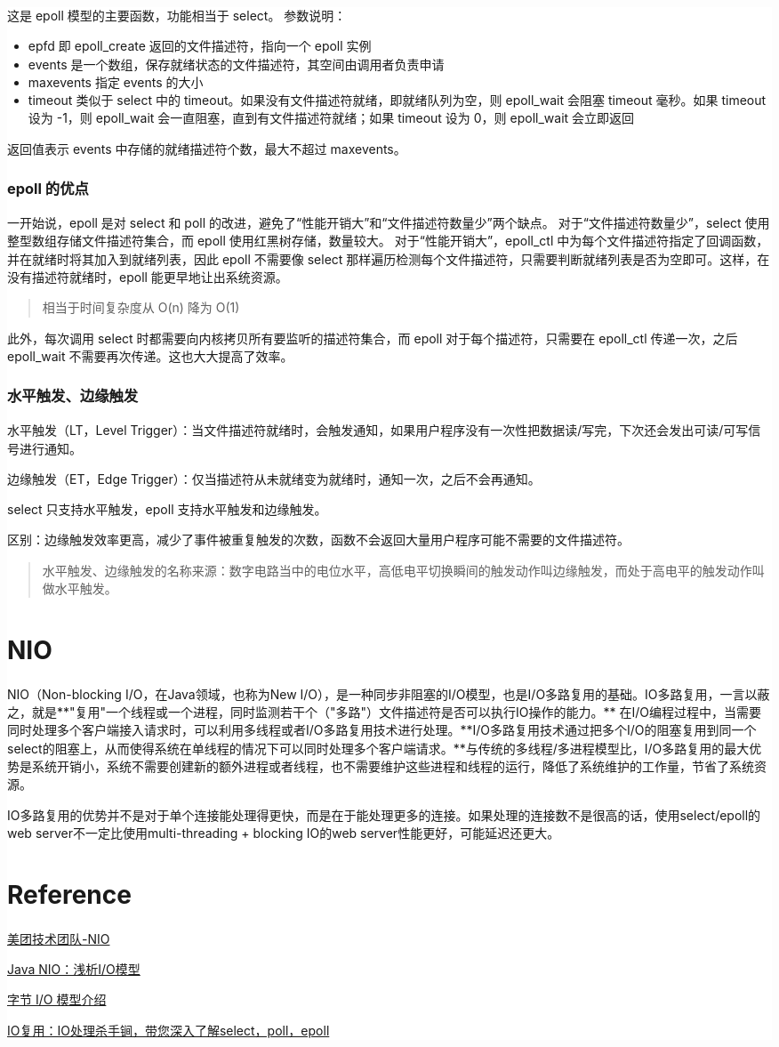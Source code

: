  这是 epoll 模型的主要函数，功能相当于 select。 参数说明：

* epfd 即 epoll_create 返回的文件描述符，指向一个 epoll 实例
* events 是一个数组，保存就绪状态的文件描述符，其空间由调用者负责申请
* maxevents 指定 events 的大小
* timeout 类似于 select 中的 timeout。如果没有文件描述符就绪，即就绪队列为空，则 epoll_wait 会阻塞 timeout 毫秒。如果 timeout 设为 -1，则 epoll_wait 会一直阻塞，直到有文件描述符就绪；如果 timeout 设为 0，则 epoll_wait 会立即返回

返回值表示 events 中存储的就绪描述符个数，最大不超过 maxevents。

### epoll 的优点

一开始说，epoll 是对 select 和 poll 的改进，避免了“性能开销大”和“文件描述符数量少”两个缺点。 对于“文件描述符数量少”，select 使用整型数组存储文件描述符集合，而 epoll 使用红黑树存储，数量较大。 对于“性能开销大”，epoll_ctl 中为每个文件描述符指定了回调函数，并在就绪时将其加入到就绪列表，因此 epoll 不需要像 select 那样遍历检测每个文件描述符，只需要判断就绪列表是否为空即可。这样，在没有描述符就绪时，epoll 能更早地让出系统资源。

>相当于时间复杂度从 O(n) 降为 O(1)

此外，每次调用 select 时都需要向内核拷贝所有要监听的描述符集合，而 epoll 对于每个描述符，只需要在 epoll_ctl 传递一次，之后 epoll_wait 不需要再次传递。这也大大提高了效率。

### 水平触发、边缘触发

水平触发（LT，Level Trigger）：当文件描述符就绪时，会触发通知，如果用户程序没有一次性把数据读/写完，下次还会发出可读/可写信号进行通知。

边缘触发（ET，Edge Trigger）：仅当描述符从未就绪变为就绪时，通知一次，之后不会再通知。

select 只支持水平触发，epoll 支持水平触发和边缘触发。

区别：边缘触发效率更高，减少了事件被重复触发的次数，函数不会返回大量用户程序可能不需要的文件描述符。

>水平触发、边缘触发的名称来源：数字电路当中的电位水平，高低电平切换瞬间的触发动作叫边缘触发，而处于高电平的触发动作叫做水平触发。
 
# NIO

NIO（Non-blocking I/O，在Java领域，也称为New I/O），是一种同步非阻塞的I/O模型，也是I/O多路复用的基础。IO多路复用，一言以蔽之，就是**"复用"一个线程或一个进程，同时监测若干个（"多路"）文件描述符是否可以执行IO操作的能力。** 在I/O编程过程中，当需要同时处理多个客户端接入请求时，可以利用多线程或者I/O多路复用技术进行处理。**I/O多路复用技术通过把多个I/O的阻塞复用到同一个select的阻塞上，从而使得系统在单线程的情况下可以同时处理多个客户端请求。**与传统的多线程/多进程模型比，I/O多路复用的最大优势是系统开销小，系统不需要创建新的额外进程或者线程，也不需要维护这些进程和线程的运行，降低了系统维护的工作量，节省了系统资源。

IO多路复用的优势并不是对于单个连接能处理得更快，而是在于能处理更多的连接。如果处理的连接数不是很高的话，使用select/epoll的web server不一定比使用multi-threading + blocking IO的web server性能更好，可能延迟还更大。


# Reference

[美团技术团队-NIO](https://tech.meituan.com/2016/11/04/nio.html) 

[Java NIO：浅析I/O模型](https://www.cnblogs.com/dolphin0520/p/3916526.html)

[字节 I/O 模型介绍](https://tech.bytedance.net/articles/6941691923572719630#heading18)

[IO复用：IO处理杀手锏，带您深入了解select，poll，epoll](https://www.itzhai.com/articles/thoroughly-understand-io-reuse-take-you-in-depth-understanding-of-select-poll-epoll.html)

